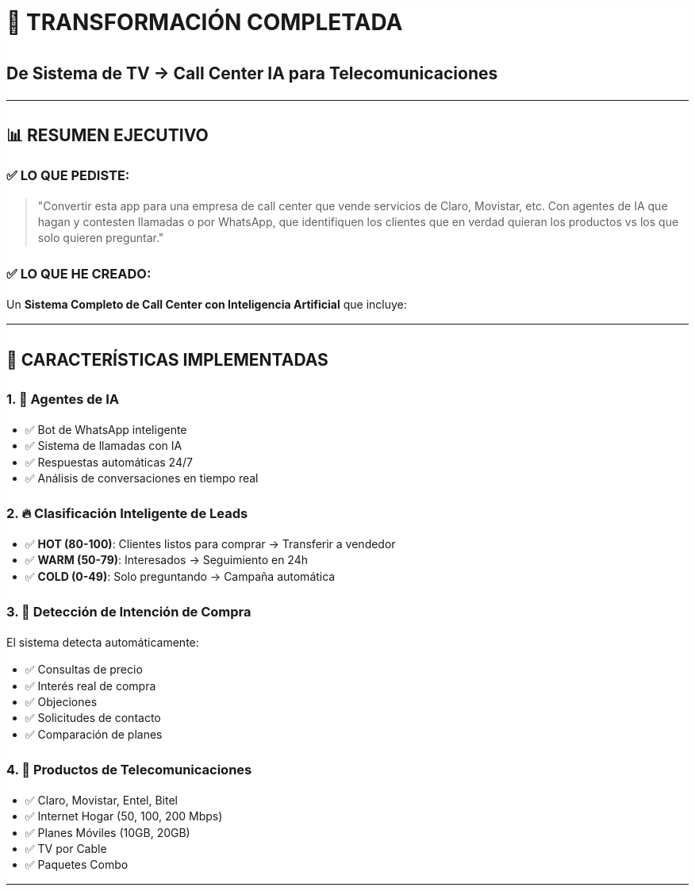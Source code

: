 # 🎉 TRANSFORMACIÓN COMPLETADA

## De Sistema de TV → Call Center IA para Telecomunicaciones

---

## 📊 RESUMEN EJECUTIVO

### ✅ **LO QUE PEDISTE:**
> "Convertir esta app para una empresa de call center que vende servicios de Claro, Movistar, etc. 
> Con agentes de IA que hagan y contesten llamadas o por WhatsApp, que identifiquen los clientes 
> que en verdad quieran los productos vs los que solo quieren preguntar."

### ✅ **LO QUE HE CREADO:**

Un **Sistema Completo de Call Center con Inteligencia Artificial** que incluye:

---

## 🎯 CARACTERÍSTICAS IMPLEMENTADAS

### 1. 🤖 **Agentes de IA**
- ✅ Bot de WhatsApp inteligente
- ✅ Sistema de llamadas con IA
- ✅ Respuestas automáticas 24/7
- ✅ Análisis de conversaciones en tiempo real

### 2. 🔥 **Clasificación Inteligente de Leads**
- ✅ **HOT (80-100)**: Clientes listos para comprar → Transferir a vendedor
- ✅ **WARM (50-79)**: Interesados → Seguimiento en 24h
- ✅ **COLD (0-49)**: Solo preguntando → Campaña automática

### 3. 🧠 **Detección de Intención de Compra**
El sistema detecta automáticamente:
- ✅ Consultas de precio
- ✅ Interés real de compra
- ✅ Objeciones
- ✅ Solicitudes de contacto
- ✅ Comparación de planes

### 4. 📱 **Productos de Telecomunicaciones**
- ✅ Claro, Movistar, Entel, Bitel
- ✅ Internet Hogar (50, 100, 200 Mbps)
- ✅ Planes Móviles (10GB, 20GB)
- ✅ TV por Cable
- ✅ Paquetes Combo

---
